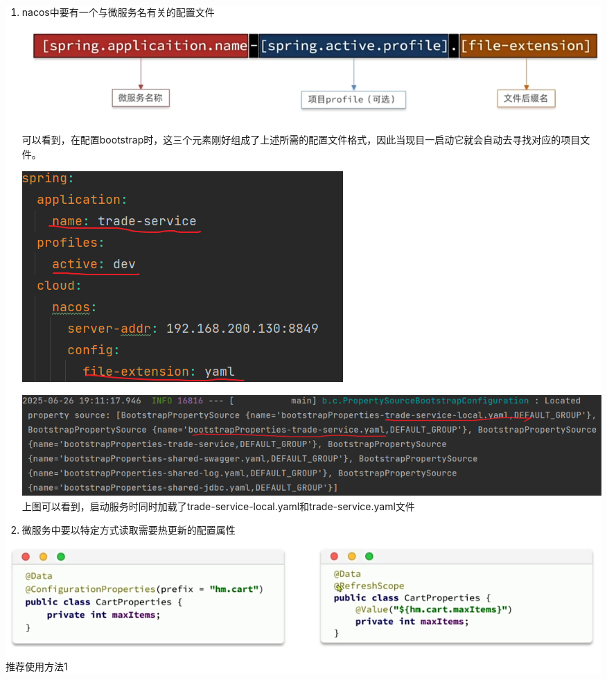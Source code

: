 1. nacos中要有一个与微服务名有关的配置文件

   ![1750937023549](image/配置管理/1750937023549.png)

   可以看到，在配置bootstrap时，这三个元素刚好组成了上述所需的配置文件格式，因此当现目一启动它就会自动去寻找对应的项目文件。

   ![1750937420419](image/配置管理/1750937420419.png)

   ![1750937544918](image/配置管理/1750937544918.png)上图可以看到，启动服务时同时加载了trade-service-local.yaml和trade-service.yaml文件
2. 微服务中要以特定方式读取需要热更新的配置属性

![1750937684234](image/配置管理/1750937684234.png)

推荐使用方法1
